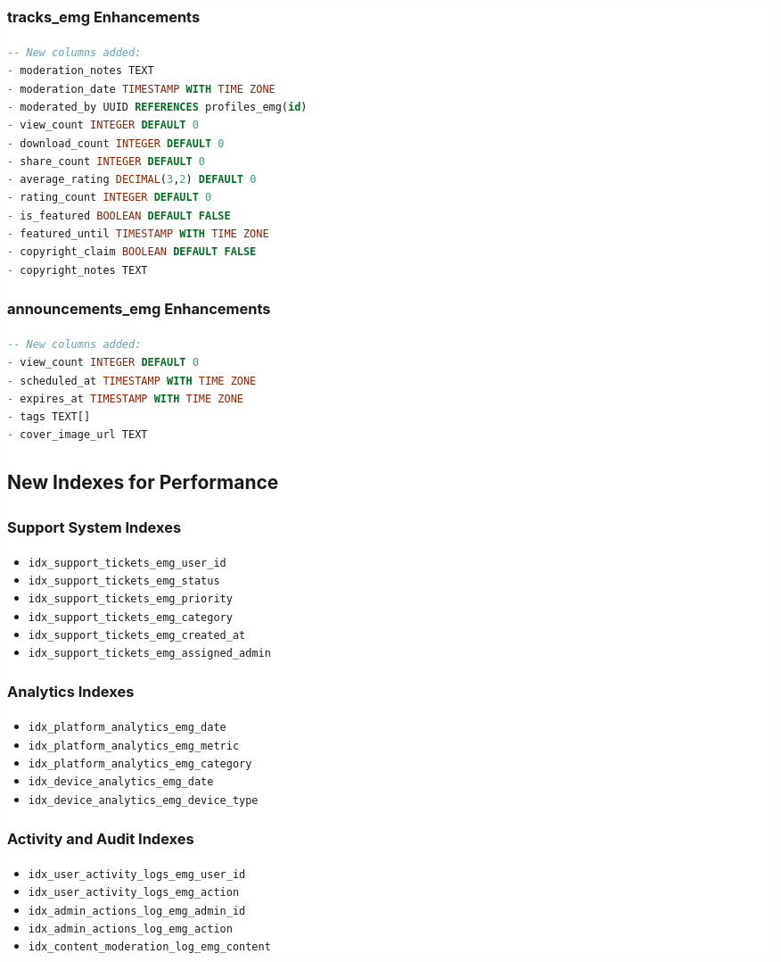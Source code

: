### tracks_emg Enhancements
```sql
-- New columns added:
- moderation_notes TEXT
- moderation_date TIMESTAMP WITH TIME ZONE
- moderated_by UUID REFERENCES profiles_emg(id)
- view_count INTEGER DEFAULT 0
- download_count INTEGER DEFAULT 0
- share_count INTEGER DEFAULT 0
- average_rating DECIMAL(3,2) DEFAULT 0
- rating_count INTEGER DEFAULT 0
- is_featured BOOLEAN DEFAULT FALSE
- featured_until TIMESTAMP WITH TIME ZONE
- copyright_claim BOOLEAN DEFAULT FALSE
- copyright_notes TEXT
```

### announcements_emg Enhancements
```sql
-- New columns added:
- view_count INTEGER DEFAULT 0
- scheduled_at TIMESTAMP WITH TIME ZONE
- expires_at TIMESTAMP WITH TIME ZONE
- tags TEXT[]
- cover_image_url TEXT
```

## New Indexes for Performance

### Support System Indexes
- `idx_support_tickets_emg_user_id`
- `idx_support_tickets_emg_status`
- `idx_support_tickets_emg_priority`
- `idx_support_tickets_emg_category`
- `idx_support_tickets_emg_created_at`
- `idx_support_tickets_emg_assigned_admin`

### Analytics Indexes
- `idx_platform_analytics_emg_date`
- `idx_platform_analytics_emg_metric`
- `idx_platform_analytics_emg_category`
- `idx_device_analytics_emg_date`
- `idx_device_analytics_emg_device_type`

### Activity and Audit Indexes
- `idx_user_activity_logs_emg_user_id`
- `idx_user_activity_logs_emg_action`
- `idx_admin_actions_log_emg_admin_id`
- `idx_admin_actions_log_emg_action`
- `idx_content_moderation_log_emg_content`
